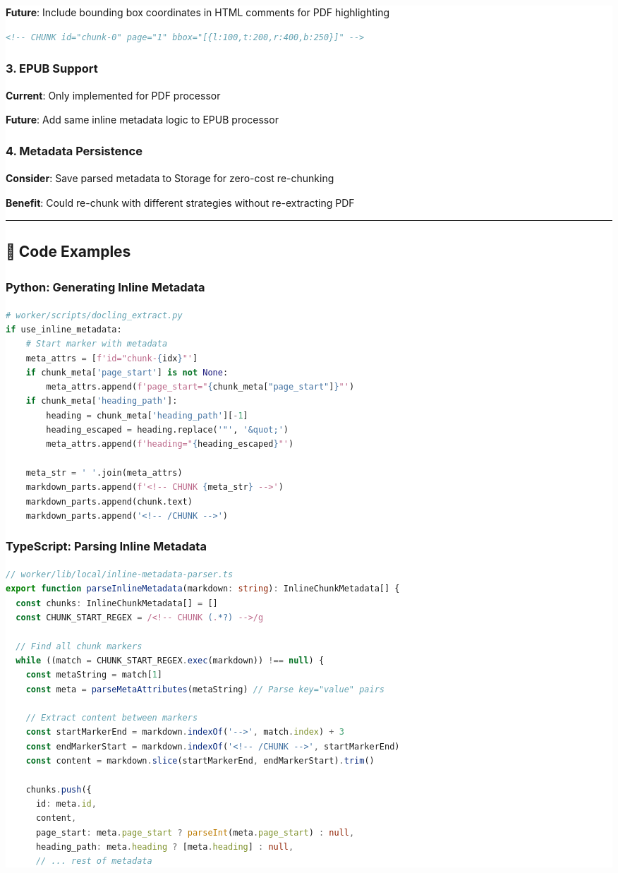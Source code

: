 **Future**: Include bounding box coordinates in HTML comments for PDF highlighting

```markdown
<!-- CHUNK id="chunk-0" page="1" bbox="[{l:100,t:200,r:400,b:250}]" -->
```

### **3. EPUB Support**

**Current**: Only implemented for PDF processor

**Future**: Add same inline metadata logic to EPUB processor

### **4. Metadata Persistence**

**Consider**: Save parsed metadata to Storage for zero-cost re-chunking

**Benefit**: Could re-chunk with different strategies without re-extracting PDF

---

## 📝 Code Examples

### **Python: Generating Inline Metadata**

```python
# worker/scripts/docling_extract.py
if use_inline_metadata:
    # Start marker with metadata
    meta_attrs = [f'id="chunk-{idx}"']
    if chunk_meta['page_start'] is not None:
        meta_attrs.append(f'page_start="{chunk_meta["page_start"]}"')
    if chunk_meta['heading_path']:
        heading = chunk_meta['heading_path'][-1]
        heading_escaped = heading.replace('"', '&quot;')
        meta_attrs.append(f'heading="{heading_escaped}"')

    meta_str = ' '.join(meta_attrs)
    markdown_parts.append(f'<!-- CHUNK {meta_str} -->')
    markdown_parts.append(chunk.text)
    markdown_parts.append('<!-- /CHUNK -->')
```

### **TypeScript: Parsing Inline Metadata**

```typescript
// worker/lib/local/inline-metadata-parser.ts
export function parseInlineMetadata(markdown: string): InlineChunkMetadata[] {
  const chunks: InlineChunkMetadata[] = []
  const CHUNK_START_REGEX = /<!-- CHUNK (.*?) -->/g

  // Find all chunk markers
  while ((match = CHUNK_START_REGEX.exec(markdown)) !== null) {
    const metaString = match[1]
    const meta = parseMetaAttributes(metaString) // Parse key="value" pairs

    // Extract content between markers
    const startMarkerEnd = markdown.indexOf('-->', match.index) + 3
    const endMarkerStart = markdown.indexOf('<!-- /CHUNK -->', startMarkerEnd)
    const content = markdown.slice(startMarkerEnd, endMarkerStart).trim()

    chunks.push({
      id: meta.id,
      content,
      page_start: meta.page_start ? parseInt(meta.page_start) : null,
      heading_path: meta.heading ? [meta.heading] : null,
      // ... rest of metadata
```
